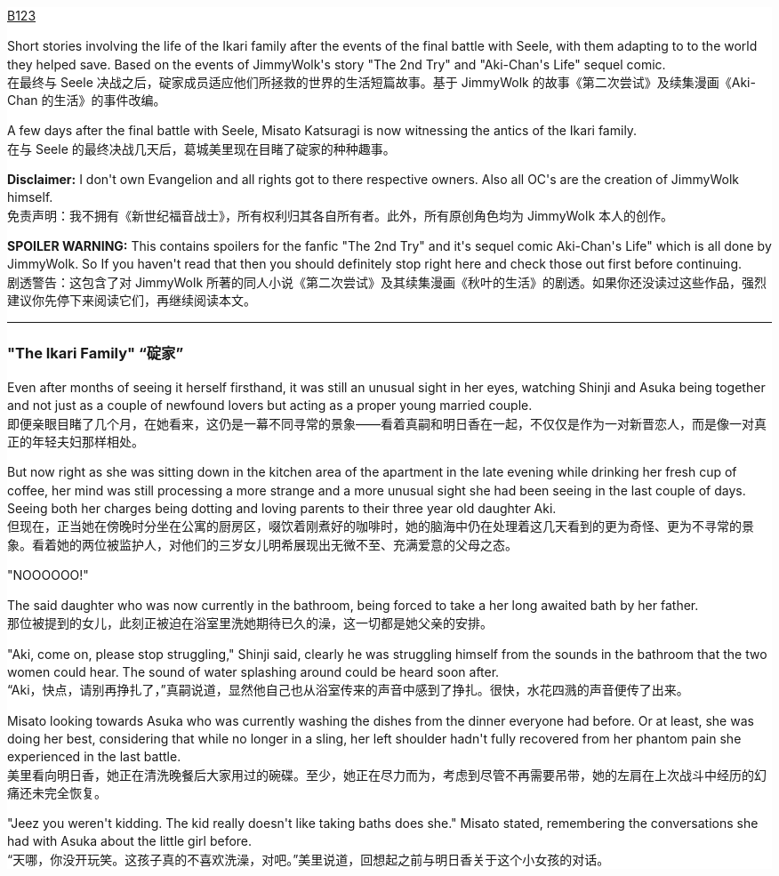 [B123](https://www.fanfiction.net/u/3758358/B123)

Short stories involving the life of the Ikari family after the events of the final battle with Seele, with them adapting to to the world they helped save. Based on the events of JimmyWolk's story "The 2nd Try" and "Aki-Chan's Life" sequel comic.  
在最终与 Seele 决战之后，碇家成员适应他们所拯救的世界的生活短篇故事。基于 JimmyWolk 的故事《第二次尝试》及续集漫画《Aki-Chan 的生活》的事件改编。

A few days after the final battle with Seele, Misato Katsuragi is now witnessing the antics of the Ikari family.  
在与 Seele 的最终决战几天后，葛城美里现在目睹了碇家的种种趣事。

**Disclaimer:** I don't own Evangelion and all rights got to there respective owners. Also all OC's are the creation of JimmyWolk himself.  
免责声明：我不拥有《新世纪福音战士》，所有权利归其各自所有者。此外，所有原创角色均为 JimmyWolk 本人的创作。

**SPOILER WARNING:** This contains spoilers for the fanfic "The 2nd Try" and it's sequel comic Aki-Chan's Life" which is all done by JimmyWolk. So If you haven't read that then you should definitely stop right here and check those out first before continuing.  
剧透警告：这包含了对 JimmyWolk 所著的同人小说《第二次尝试》及其续集漫画《秋叶的生活》的剧透。如果你还没读过这些作品，强烈建议你先停下来阅读它们，再继续阅读本文。

---

### "The Ikari Family" “碇家”

Even after months of seeing it herself firsthand, it was still an unusual sight in her eyes, watching Shinji and Asuka being together and not just as a couple of newfound lovers but acting as a proper young married couple.  
即便亲眼目睹了几个月，在她看来，这仍是一幕不同寻常的景象——看着真嗣和明日香在一起，不仅仅是作为一对新晋恋人，而是像一对真正的年轻夫妇那样相处。

But now right as she was sitting down in the kitchen area of the apartment in the late evening while drinking her fresh cup of coffee, her mind was still processing a more strange and a more unusual sight she had been seeing in the last couple of days. Seeing both her charges being dotting and loving parents to their three year old daughter Aki.  
但现在，正当她在傍晚时分坐在公寓的厨房区，啜饮着刚煮好的咖啡时，她的脑海中仍在处理着这几天看到的更为奇怪、更为不寻常的景象。看着她的两位被监护人，对他们的三岁女儿明希展现出无微不至、充满爱意的父母之态。

"NOOOOOO!"

The said daughter who was now currently in the bathroom, being forced to take a her long awaited bath by her father.  
那位被提到的女儿，此刻正被迫在浴室里洗她期待已久的澡，这一切都是她父亲的安排。

"Aki, come on, please stop struggling," Shinji said, clearly he was struggling himself from the sounds in the bathroom that the two women could hear. The sound of water splashing around could be heard soon after.  
“Aki，快点，请别再挣扎了，”真嗣说道，显然他自己也从浴室传来的声音中感到了挣扎。很快，水花四溅的声音便传了出来。

Misato looking towards Asuka who was currently washing the dishes from the dinner everyone had before. Or at least, she was doing her best, considering that while no longer in a sling, her left shoulder hadn't fully recovered from her phantom pain she experienced in the last battle.  
美里看向明日香，她正在清洗晚餐后大家用过的碗碟。至少，她正在尽力而为，考虑到尽管不再需要吊带，她的左肩在上次战斗中经历的幻痛还未完全恢复。

"Jeez you weren't kidding. The kid really doesn't like taking baths does she." Misato stated, remembering the conversations she had with Asuka about the little girl before.  
“天哪，你没开玩笑。这孩子真的不喜欢洗澡，对吧。”美里说道，回想起之前与明日香关于这个小女孩的对话。
